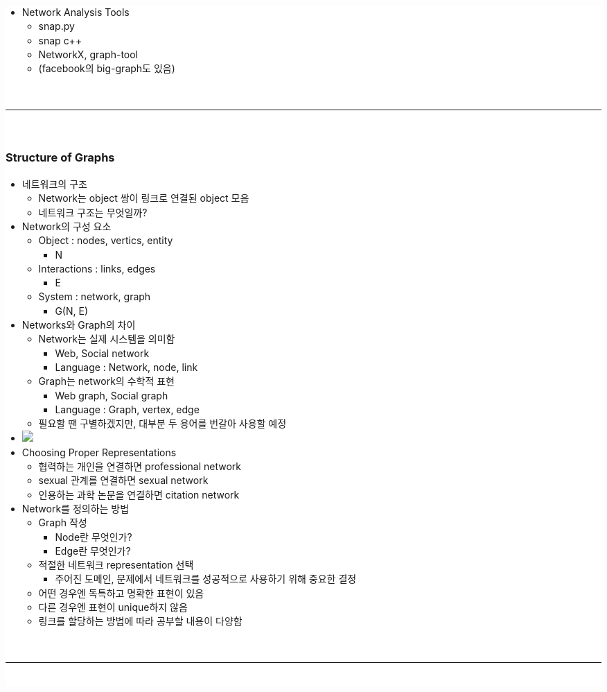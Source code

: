 
- Network Analysis Tools
	- snap.py
	- snap c++
	- NetworkX, graph-tool
	- (facebook의 big-graph도 있음)

	
<br />

---

<br />

### Structure of Graphs
- 네트워크의 구조
	- Network는 object 쌍이 링크로 연결된 object 모음
	- 네트워크 구조는 무엇일까?
- Network의 구성 요소
	- Object : nodes, vertics, entity
		- N  
	- Interactions : links, edges
		- E
	- System : network, graph
		- G(N, E)
- Networks와 Graph의 차이
	- Network는 실제 시스템을 의미함
		- Web, Social network
		- Language : Network, node, link
	- Graph는 network의 수학적 표현
		- Web graph, Social graph
		- Language : Graph, vertex, edge  
	- 필요할 땐 구별하겠지만, 대부분 두 용어를 번갈아 사용할 예정
- <img src="https://www.dropbox.com/s/1wedzrc3cueixpx/Screenshot%202019-12-03%2021.02.49.png?raw=1">
- Choosing Proper Representations
	- 협력하는 개인을 연결하면 professional network
	- sexual 관계를 연결하면 sexual network
	- 인용하는 과학 논문을 연결하면 citation network
- Network를 정의하는 방법
	- Graph 작성
		- Node란 무엇인가?
		- Edge란 무엇인가?
	- 적절한 네트워크 representation 선택
		- 주어진 도메인, 문제에서 네트워크를 성공적으로 사용하기 위해 중요한 결정
	- 어떤 경우엔 독특하고 명확한 표현이 있음
	- 다른 경우엔 표현이 unique하지 않음
	- 링크를 할당하는 방법에 따라 공부할 내용이 다양함

<br />

---

<br />
